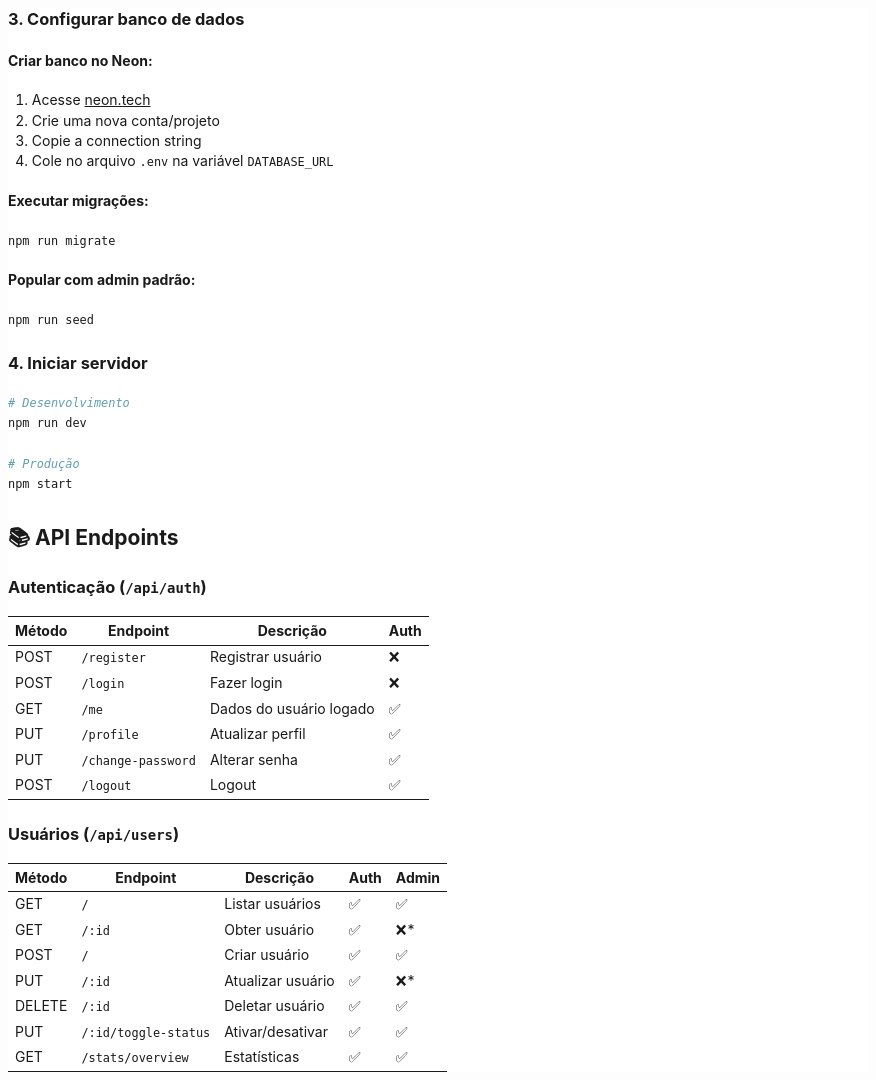 ### 3. Configurar banco de dados

#### Criar banco no Neon:
1. Acesse [neon.tech](https://neon.tech)
2. Crie uma nova conta/projeto
3. Copie a connection string
4. Cole no arquivo `.env` na variável `DATABASE_URL`

#### Executar migrações:
```bash
npm run migrate
```

#### Popular com admin padrão:
```bash
npm run seed
```

### 4. Iniciar servidor
```bash
# Desenvolvimento
npm run dev

# Produção
npm start
```

## 📚 API Endpoints

### Autenticação (`/api/auth`)

| Método | Endpoint | Descrição | Auth |
|--------|----------|-----------|------|
| POST | `/register` | Registrar usuário | ❌ |
| POST | `/login` | Fazer login | ❌ |
| GET | `/me` | Dados do usuário logado | ✅ |
| PUT | `/profile` | Atualizar perfil | ✅ |
| PUT | `/change-password` | Alterar senha | ✅ |
| POST | `/logout` | Logout | ✅ |

### Usuários (`/api/users`)

| Método | Endpoint | Descrição | Auth | Admin |
|--------|----------|-----------|------|-------|
| GET | `/` | Listar usuários | ✅ | ✅ |
| GET | `/:id` | Obter usuário | ✅ | ❌* |
| POST | `/` | Criar usuário | ✅ | ✅ |
| PUT | `/:id` | Atualizar usuário | ✅ | ❌* |
| DELETE | `/:id` | Deletar usuário | ✅ | ✅ |
| PUT | `/:id/toggle-status` | Ativar/desativar | ✅ | ✅ |
| GET | `/stats/overview` | Estatísticas | ✅ | ✅ |
